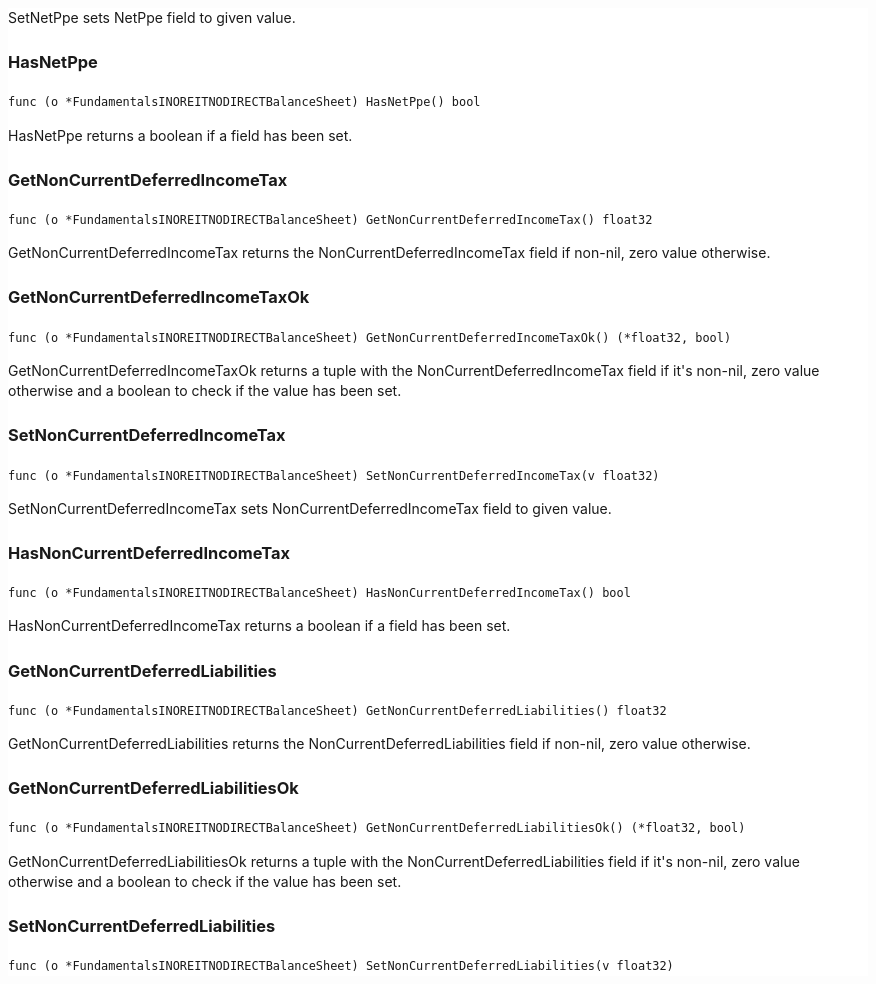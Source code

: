 SetNetPpe sets NetPpe field to given value.

### HasNetPpe

`func (o *FundamentalsINOREITNODIRECTBalanceSheet) HasNetPpe() bool`

HasNetPpe returns a boolean if a field has been set.

### GetNonCurrentDeferredIncomeTax

`func (o *FundamentalsINOREITNODIRECTBalanceSheet) GetNonCurrentDeferredIncomeTax() float32`

GetNonCurrentDeferredIncomeTax returns the NonCurrentDeferredIncomeTax field if non-nil, zero value otherwise.

### GetNonCurrentDeferredIncomeTaxOk

`func (o *FundamentalsINOREITNODIRECTBalanceSheet) GetNonCurrentDeferredIncomeTaxOk() (*float32, bool)`

GetNonCurrentDeferredIncomeTaxOk returns a tuple with the NonCurrentDeferredIncomeTax field if it's non-nil, zero value otherwise
and a boolean to check if the value has been set.

### SetNonCurrentDeferredIncomeTax

`func (o *FundamentalsINOREITNODIRECTBalanceSheet) SetNonCurrentDeferredIncomeTax(v float32)`

SetNonCurrentDeferredIncomeTax sets NonCurrentDeferredIncomeTax field to given value.

### HasNonCurrentDeferredIncomeTax

`func (o *FundamentalsINOREITNODIRECTBalanceSheet) HasNonCurrentDeferredIncomeTax() bool`

HasNonCurrentDeferredIncomeTax returns a boolean if a field has been set.

### GetNonCurrentDeferredLiabilities

`func (o *FundamentalsINOREITNODIRECTBalanceSheet) GetNonCurrentDeferredLiabilities() float32`

GetNonCurrentDeferredLiabilities returns the NonCurrentDeferredLiabilities field if non-nil, zero value otherwise.

### GetNonCurrentDeferredLiabilitiesOk

`func (o *FundamentalsINOREITNODIRECTBalanceSheet) GetNonCurrentDeferredLiabilitiesOk() (*float32, bool)`

GetNonCurrentDeferredLiabilitiesOk returns a tuple with the NonCurrentDeferredLiabilities field if it's non-nil, zero value otherwise
and a boolean to check if the value has been set.

### SetNonCurrentDeferredLiabilities

`func (o *FundamentalsINOREITNODIRECTBalanceSheet) SetNonCurrentDeferredLiabilities(v float32)`
